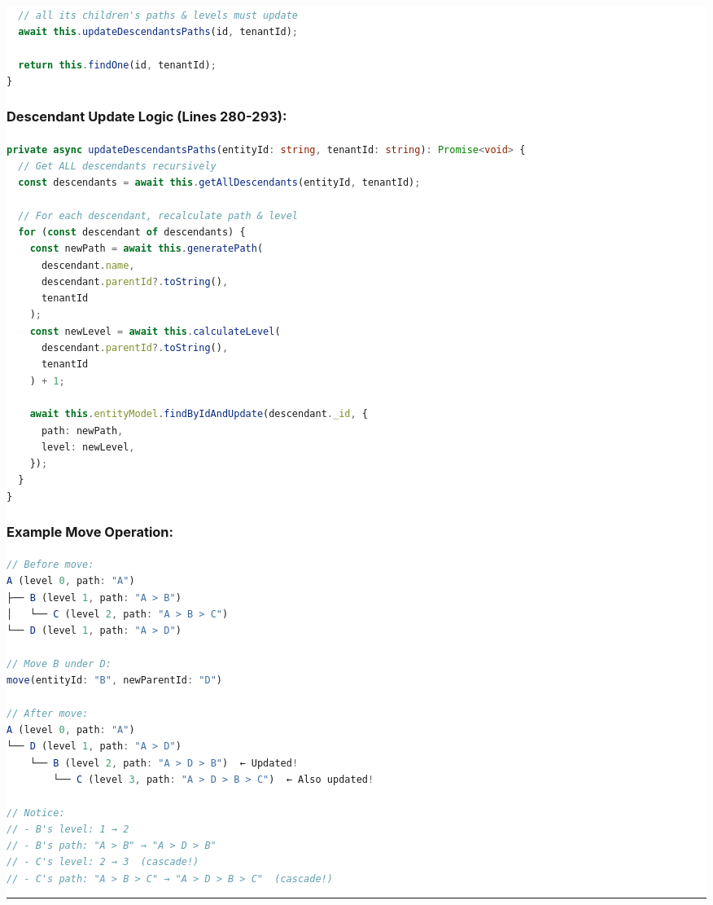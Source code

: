 ```typescript
  // all its children's paths & levels must update
  await this.updateDescendantsPaths(id, tenantId);

  return this.findOne(id, tenantId);
}
```

### **Descendant Update Logic (Lines 280-293):**

```typescript
private async updateDescendantsPaths(entityId: string, tenantId: string): Promise<void> {
  // Get ALL descendants recursively
  const descendants = await this.getAllDescendants(entityId, tenantId);
  
  // For each descendant, recalculate path & level
  for (const descendant of descendants) {
    const newPath = await this.generatePath(
      descendant.name, 
      descendant.parentId?.toString(), 
      tenantId
    );
    const newLevel = await this.calculateLevel(
      descendant.parentId?.toString(), 
      tenantId
    ) + 1;

    await this.entityModel.findByIdAndUpdate(descendant._id, {
      path: newPath,
      level: newLevel,
    });
  }
}
```

### **Example Move Operation:**

```javascript
// Before move:
A (level 0, path: "A")
├── B (level 1, path: "A > B")
│   └── C (level 2, path: "A > B > C")
└── D (level 1, path: "A > D")

// Move B under D:
move(entityId: "B", newParentId: "D")

// After move:
A (level 0, path: "A")
└── D (level 1, path: "A > D")
    └── B (level 2, path: "A > D > B")  ← Updated!
        └── C (level 3, path: "A > D > B > C")  ← Also updated!

// Notice:
// - B's level: 1 → 2
// - B's path: "A > B" → "A > D > B"
// - C's level: 2 → 3  (cascade!)
// - C's path: "A > B > C" → "A > D > B > C"  (cascade!)
```

---